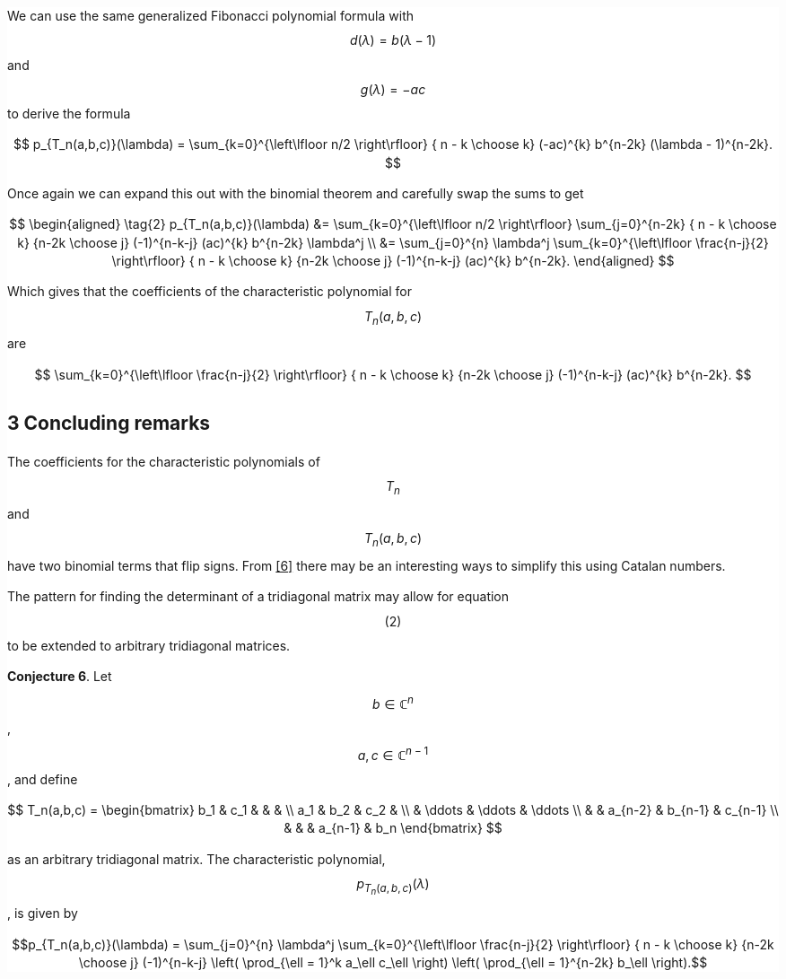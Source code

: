 We can use the same generalized Fibonacci polynomial formula with $$d(\lambda) = b(\lambda-1)$$ and $$g(\lambda) = -ac$$ to derive the formula

$$
p_{T_n(a,b,c)}(\lambda) = \sum_{k=0}^{\left\lfloor n/2 \right\rfloor} { n - k \choose k} (-ac)^{k} b^{n-2k} (\lambda - 1)^{n-2k}.
$$

Once again we can expand this out with the binomial theorem and carefully swap the sums to get 

$$
\begin{aligned} \tag{2}
    p_{T_n(a,b,c)}(\lambda) 
    &= \sum_{k=0}^{\left\lfloor n/2 \right\rfloor} \sum_{j=0}^{n-2k} { n - k \choose k} {n-2k \choose j} (-1)^{n-k-j} (ac)^{k} b^{n-2k} \lambda^j \\
    &= \sum_{j=0}^{n} \lambda^j \sum_{k=0}^{\left\lfloor \frac{n-j}{2} \right\rfloor} { n - k \choose k} {n-2k \choose j} (-1)^{n-k-j} (ac)^{k} b^{n-2k}.
\end{aligned}
$$

Which gives that the coefficients of the characteristic polynomial for $$T_n(a,b,c)$$ are

$$
\sum_{k=0}^{\left\lfloor \frac{n-j}{2} \right\rfloor} { n - k \choose k} {n-2k \choose j} (-1)^{n-k-j} (ac)^{k} b^{n-2k}.
$$

## 3 Concluding remarks

The coefficients for the characteristic polynomials of $$T_n$$ and $$T_n(a,b,c)$$ have two binomial terms that flip signs. From [[6]](#references) there may be an interesting ways to simplify this using Catalan numbers.

The pattern for finding the determinant of a tridiagonal matrix may allow for equation $$(2)$$ to be extended to arbitrary tridiagonal matrices.

**Conjecture 6**. Let $$b \in \mathbb{C}^n$$, $$a,c \in \mathbb{C}^{n-1}$$,
and define 

$$
T_n(a,b,c) = \begin{bmatrix}
b_1 & c_1 &   &   &  \\
a_1 & b_2 & c_2 &      \\
& \ddots & \ddots & \ddots \\
& & a_{n-2} & b_{n-1} & c_{n-1} \\
& & & a_{n-1} & b_n
\end{bmatrix}
$$ 

as an arbitrary tridiagonal matrix. The characteristic polynomial, $$p_{T_n(a,b,c)}(\lambda)$$, is given by

$$p_{T_n(a,b,c)}(\lambda) = \sum_{j=0}^{n} \lambda^j \sum_{k=0}^{\left\lfloor \frac{n-j}{2} \right\rfloor} { n - k \choose k} {n-2k \choose j} (-1)^{n-k-j} \left( \prod_{\ell = 1}^k a_\ell c_\ell \right) \left( \prod_{\ell = 1}^{n-2k} b_\ell \right).$$
